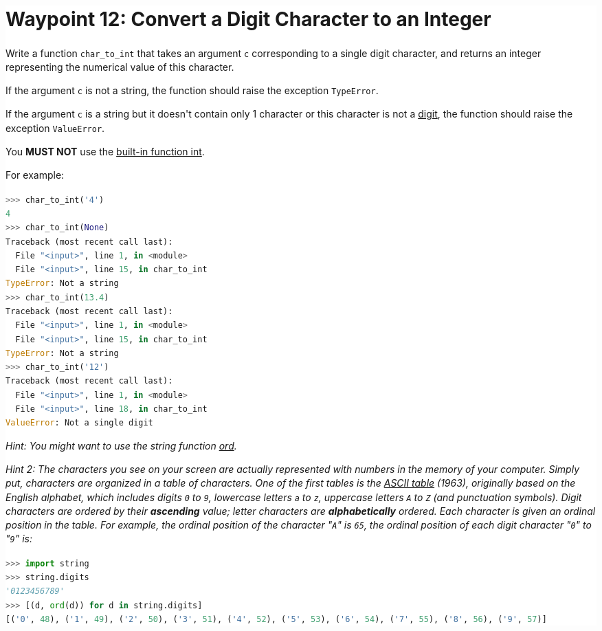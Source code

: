 # Waypoint 12: Convert a Digit Character to an Integer

Write a function `char_to_int` that takes an argument `c` corresponding to a single digit character, and returns an integer representing the numerical value of this character.

If the argument `c` is not a string, the function should raise the exception `TypeError`.

If the argument `c` is a string but it doesn't contain only 1 character or this character is not a [digit](https://docs.python.org/3/library/stdtypes.html?highlight=isdigit#str.isdigit), the function should raise the exception `ValueError`.

You **MUST NOT** use the [built-in function int](https://docs.python.org/3/library/functions.html#int).

For example:

```python
>>> char_to_int('4')
4
>>> char_to_int(None)
Traceback (most recent call last):
  File "<input>", line 1, in <module>
  File "<input>", line 15, in char_to_int
TypeError: Not a string
>>> char_to_int(13.4)
Traceback (most recent call last):
  File "<input>", line 1, in <module>
  File "<input>", line 15, in char_to_int
TypeError: Not a string
>>> char_to_int('12')
Traceback (most recent call last):
  File "<input>", line 1, in <module>
  File "<input>", line 18, in char_to_int
ValueError: Not a single digit
```

_Hint: You might want to use the string function [ord](https://docs.python.org/3/library/functions.html#ord)._

_Hint 2: The characters you see on your screen are actually represented with numbers in the memory of your computer. Simply put, characters are organized in a *table of characters*. One of the first tables is the [ASCII table](https://en.wikipedia.org/wiki/ASCII) (1963), originally based on the English alphabet, which includes digits `0` to `9`, lowercase letters `a` to `z`, uppercase letters `A` to `Z` (and punctuation symbols). Digit characters are ordered by their **ascending** value; letter characters are **alphabetically** ordered. Each character is given an ordinal position in the table. For example, the ordinal position of the character "`A`" is `65`, the ordinal position of each digit character "`0`" to "`9`" is:_

```python
>>> import string
>>> string.digits
'0123456789'
>>> [(d, ord(d)) for d in string.digits]
[('0', 48), ('1', 49), ('2', 50), ('3', 51), ('4', 52), ('5', 53), ('6', 54), ('7', 55), ('8', 56), ('9', 57)]
```
